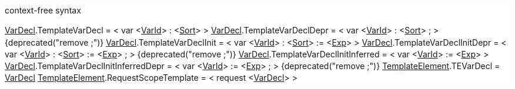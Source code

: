 <span class="keyword">context-free syntax</span>

  <a href="#VarDecl_2875_2882" id="VarDecl_2350_2357" title="Referenced at line 108, 110, 113">VarDecl</a>.<span class="cons_Constructor"><span id="TemplateVarDecl_2358_2373" title="Not referenced locally, nor via imports">TemplateVarDecl</span></span> = &lt;
    <span class="cons_String">var</span> &lt;<a href="#VarId_14717_14722" id="VarId_2387_2392" title="Defined at line 521">VarId</a>&gt; <span class="cons_String">:</span> &lt;<a href="#Sort_13078_13082" id="Sort_2397_2401" title="Defined at line 464">Sort</a>&gt;
  &gt;
  <a href="#VarDecl_2875_2882" id="VarDecl_2409_2416" title="Referenced at line 108, 110, 113">VarDecl</a>.<span class="cons_Constructor"><span id="TemplateVarDeclDepr_2417_2436" title="Not referenced locally, nor via imports">TemplateVarDeclDepr</span></span> = &lt;
    <span class="cons_String">var</span> &lt;<a href="#VarId_14717_14722" id="VarId_2450_2455" title="Defined at line 521">VarId</a>&gt; <span class="cons_String">:</span> &lt;<a href="#Sort_13078_13082" id="Sort_2460_2464" title="Defined at line 464">Sort</a>&gt; <span class="cons_String">;</span>
  &gt; {<span class="keyword">deprecated</span>("remove ;")}
  <a href="#VarDecl_2875_2882" id="VarDecl_2499_2506" title="Referenced at line 108, 110, 113">VarDecl</a>.<span class="cons_Constructor"><span id="TemplateVarDeclInit_2507_2526" title="Not referenced locally, nor via imports">TemplateVarDeclInit</span></span> = &lt;
    <span class="cons_String">var</span> &lt;<a href="#VarId_14717_14722" id="VarId_2540_2545" title="Defined at line 521">VarId</a>&gt; <span class="cons_String">:</span> &lt;<a href="#Sort_13078_13082" id="Sort_2550_2554" title="Defined at line 464">Sort</a>&gt; <span class="cons_String">:=</span> &lt;<a href="#Exp_13248_13251" id="Exp_2560_2563" title="Defined at line 469, 517">Exp</a>&gt;
  &gt;
  <a href="#VarDecl_2875_2882" id="VarDecl_2571_2578" title="Referenced at line 108, 110, 113">VarDecl</a>.<span class="cons_Constructor"><span id="TemplateVarDeclInitDepr_2579_2602" title="Not referenced locally, nor via imports">TemplateVarDeclInitDepr</span></span> = &lt;
    <span class="cons_String">var</span> &lt;<a href="#VarId_14717_14722" id="VarId_2616_2621" title="Defined at line 521">VarId</a>&gt; <span class="cons_String">:</span> &lt;<a href="#Sort_13078_13082" id="Sort_2626_2630" title="Defined at line 464">Sort</a>&gt; <span class="cons_String">:=</span> &lt;<a href="#Exp_13248_13251" id="Exp_2636_2639" title="Defined at line 469, 517">Exp</a>&gt; <span class="cons_String">;</span>
  &gt; {<span class="keyword">deprecated</span>("remove ;")}
  <a href="#VarDecl_2875_2882" id="VarDecl_2674_2681" title="Referenced at line 108, 110, 113">VarDecl</a>.<span class="cons_Constructor"><span id="TemplateVarDeclInitInferred_2682_2709" title="Not referenced locally, nor via imports">TemplateVarDeclInitInferred</span></span> = &lt;
    <span class="cons_String">var</span> &lt;<a href="#VarId_14717_14722" id="VarId_2723_2728" title="Defined at line 521">VarId</a>&gt; <span class="cons_String">:=</span> &lt;<a href="#Exp_13248_13251" id="Exp_2734_2737" title="Defined at line 469, 517">Exp</a>&gt;
  &gt;
  <a href="#VarDecl_2875_2882" id="VarDecl_2745_2752" title="Referenced at line 108, 110, 113">VarDecl</a>.<span class="cons_Constructor"><span id="TemplateVarDeclInitInferredDepr_2753_2784" title="Not referenced locally, nor via imports">TemplateVarDeclInitInferredDepr</span></span> = &lt;
    <span class="cons_String">var</span> &lt;<a href="#VarId_14717_14722" id="VarId_2798_2803" title="Defined at line 521">VarId</a>&gt; <span class="cons_String">:=</span> &lt;<a href="#Exp_13248_13251" id="Exp_2809_2812" title="Defined at line 469, 517">Exp</a>&gt; <span class="cons_String">;</span>
  &gt; {<span class="keyword">deprecated</span>("remove ;")}
  <a href="#TemplateElement_601_616" id="TemplateElement_2847_2862" title="Referenced at line 29, 43, 48, 53, 153, 158, 163, 168, 171, 176, 178, 183, 188, 193, 197, 213, 216, 224, 227, 246, 260, 264, 272, 275, 280, 283, 286, 289, 326, 329, 332, 335, 338, 341, 344, 347, 436, 477">TemplateElement</a>.<span class="cons_Constructor"><span id="TEVarDecl_2863_2872" title="Not referenced locally, nor via imports">TEVarDecl</span></span> = <a href="#VarDecl_2318_2325" id="VarDecl_2875_2882" title="Defined at line 86, 90, 93, 96, 99, 102, 105">VarDecl</a>
  <a href="#TemplateElement_601_616" id="TemplateElement_2885_2900" title="Referenced at line 29, 43, 48, 53, 153, 158, 163, 168, 171, 176, 178, 183, 188, 193, 197, 213, 216, 224, 227, 246, 260, 264, 272, 275, 280, 283, 286, 289, 326, 329, 332, 335, 338, 341, 344, 347, 436, 477">TemplateElement</a>.<span class="cons_Constructor"><span id="RequestScopeTemplate_2901_2921" title="Not referenced locally, nor via imports">RequestScopeTemplate</span></span> = &lt;
    <span class="cons_String">request</span> &lt;<a href="#VarDecl_2318_2325" id="VarDecl_2939_2946" title="Defined at line 86, 90, 93, 96, 99, 102, 105">VarDecl</a>&gt;
  &gt;